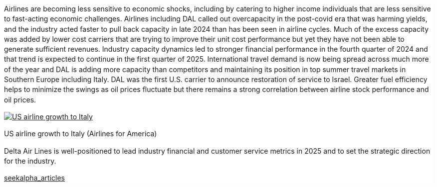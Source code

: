 Airlines are becoming less sensitive to economic shocks, including by catering to higher income individuals that are less sensitive to fast-acting economic challenges. Airlines including DAL called out overcapacity in the post-covid era that was harming yields, and the industry acted faster to pull back capacity in late 2024 than has been seen in airline cycles. Much of the excess capacity was added by lower cost carriers that are trying to improve their unit cost performance but yet they have not been able to generate sufficient revenues. Industry capacity dynamics led to stronger financial performance in the fourth quarter of 2024 and that trend is expected to continue in the first quarter of 2025. International travel demand is now being spread across much more of the year and DAL is adding more capacity than competitors and maintaining its position in top summer travel markets in Southern Europe including Italy. DAL was the first U.S. carrier to announce restoration of service to Israel. Greater fuel efficiency helps to minimize the swings as oil prices fluctuate but there remains a strong correlation between airline stock performance and oil prices.

[![US airline growth to Italy](https://static.seekingalpha.com/uploads/2025/2/13/7197781-17394729304719186.png)](https://static.seekingalpha.com/uploads/2025/2/13/7197781-17394729304719186_origin.png)



US airline growth to Italy (Airlines for America)





Delta Air Lines is well-positioned to lead industry financial and customer service metrics in 2025 and to set the strategic direction for the industry.

[seekalpha_articles](https://seekingalpha.com/article/4758240-delta-air-lines-stock-gains-as-competitors-struggle-reiterate-buy)
